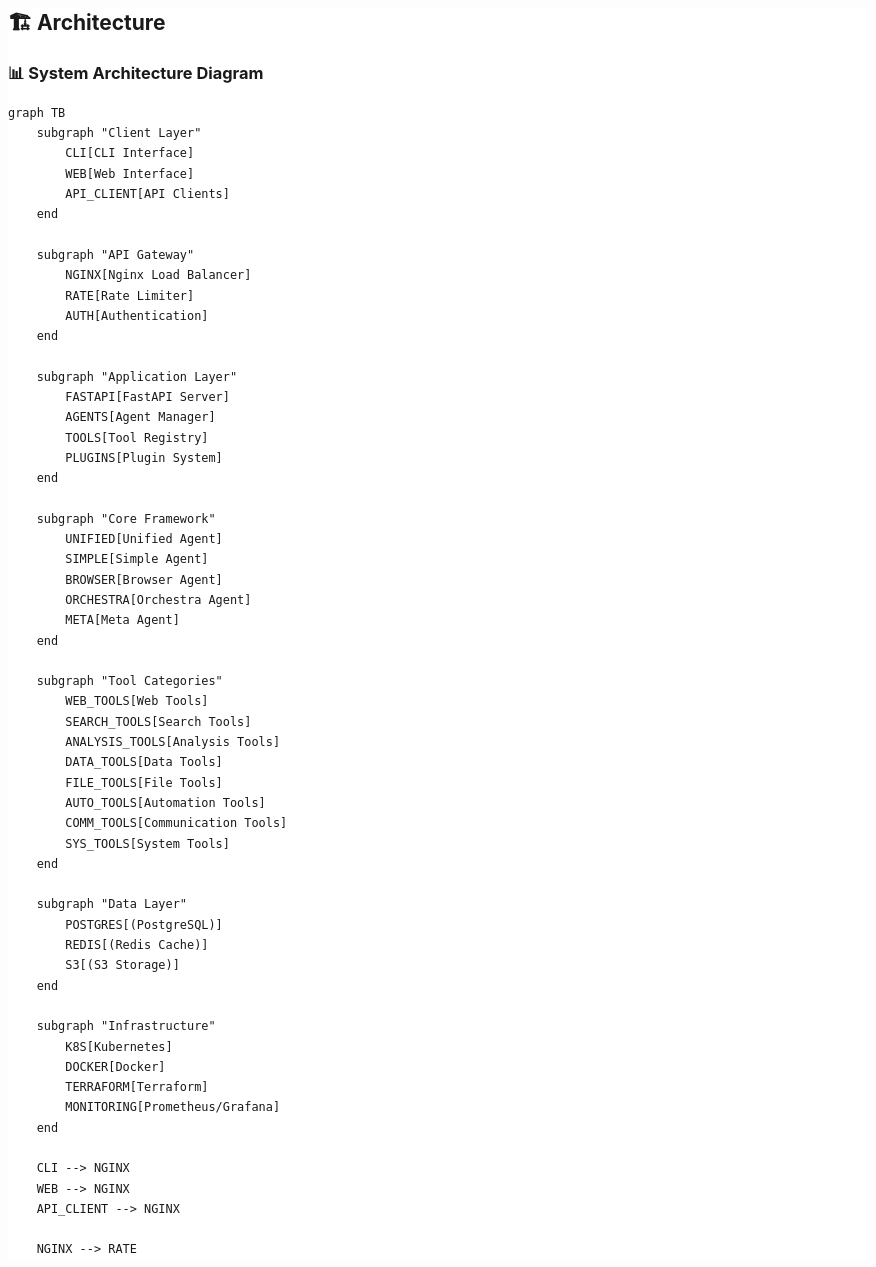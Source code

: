 
## 🏗️ Architecture

### 📊 System Architecture Diagram

```mermaid
graph TB
    subgraph "Client Layer"
        CLI[CLI Interface]
        WEB[Web Interface]
        API_CLIENT[API Clients]
    end
    
    subgraph "API Gateway"
        NGINX[Nginx Load Balancer]
        RATE[Rate Limiter]
        AUTH[Authentication]
    end
    
    subgraph "Application Layer"
        FASTAPI[FastAPI Server]
        AGENTS[Agent Manager]
        TOOLS[Tool Registry]
        PLUGINS[Plugin System]
    end
    
    subgraph "Core Framework"
        UNIFIED[Unified Agent]
        SIMPLE[Simple Agent]
        BROWSER[Browser Agent]
        ORCHESTRA[Orchestra Agent]
        META[Meta Agent]
    end
    
    subgraph "Tool Categories"
        WEB_TOOLS[Web Tools]
        SEARCH_TOOLS[Search Tools]
        ANALYSIS_TOOLS[Analysis Tools]
        DATA_TOOLS[Data Tools]
        FILE_TOOLS[File Tools]
        AUTO_TOOLS[Automation Tools]
        COMM_TOOLS[Communication Tools]
        SYS_TOOLS[System Tools]
    end
    
    subgraph "Data Layer"
        POSTGRES[(PostgreSQL)]
        REDIS[(Redis Cache)]
        S3[(S3 Storage)]
    end
    
    subgraph "Infrastructure"
        K8S[Kubernetes]
        DOCKER[Docker]
        TERRAFORM[Terraform]
        MONITORING[Prometheus/Grafana]
    end
    
    CLI --> NGINX
    WEB --> NGINX
    API_CLIENT --> NGINX
    
    NGINX --> RATE
```
